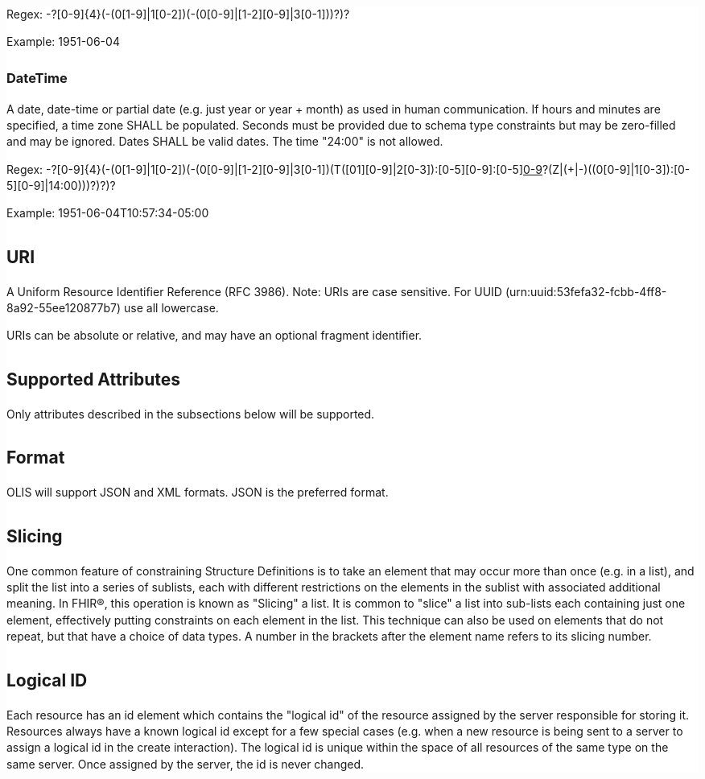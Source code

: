 Regex: -?[0-9]{4}(-(0[1-9]|1[0-2])(-(0[0-9]|[1-2][0-9]|3[0-1]))?)?

Example:  1951-06-04


### DateTime



A date, date-time or partial date (e.g. just year or year + month) as used in human communication. If hours and minutes are specified, a time zone SHALL be populated. Seconds must be provided due to schema type constraints but may be zero-filled and may be ignored. Dates SHALL be valid dates. The time "24:00" is not allowed.

Regex: -?[0-9]{4}(-(0[1-9]|1[0-2])(-(0[0-9]|[1-2][0-9]|3[0-1])(T([01][0-9]|2[0-3]):[0-5][0-9]:[0-5][0-9](\.[0-9]+)?(Z|(\+|-)((0[0-9]|1[0-3]):[0-5][0-9]|14:00)))?)?)?


Example:  1951-06-04T10:57:34-05:00


## URI

A Uniform Resource Identifier Reference (RFC 3986). Note: URIs are case sensitive. For UUID (urn:uuid:53fefa32-fcbb-4ff8-8a92-55ee120877b7) use all lowercase.

URIs can be absolute or relative, and may have an optional fragment identifier.

## Supported Attributes

Only attributes described in the subsections below will be supported.


## Format

OLIS will support JSON and XML formats. JSON is the preferred format.


## Slicing


One common feature of constraining Structure Definitions is to take an element that may occur more than once (e.g. in a list), and split the list into a series of sublists, each with different restrictions on the elements in the sublist with associated additional meaning. In FHIR®, this operation is known as "Slicing" a list. It is common to "slice" a list into sub-lists each containing just one element, effectively putting constraints on each element in the list. This technique can also be used on elements that do not repeat, but that have a choice of data types.
A number in the brackets after the element name refers to its slicing number.

## Logical ID

Each resource has an id element which contains the "logical id" of the resource assigned by the server responsible for storing it. Resources always have a known logical id except for a few special cases (e.g. when a new resource is being sent to a server to assign a logical id in the create interaction). The logical id is unique within the space of all resources of the same type on the same server. Once assigned by the server, the id is never changed.
